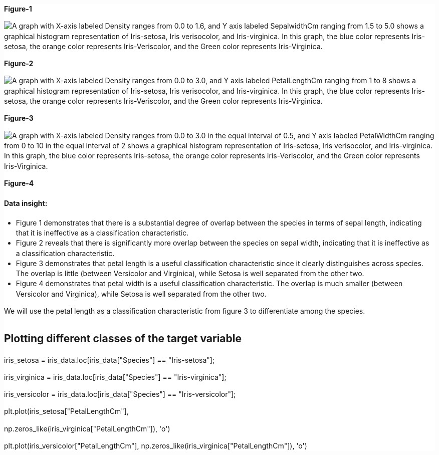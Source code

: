 **Figure-1**

<Image src="https://learnbay-wb.s3.ap-south-1.amazonaws.com/main-blog/blog/eda-16.png"   class="img" alt="A graph with X-axis labeled Density ranges from 0.0 to 1.6, and Y axis labeled SepalwidthCm ranging from 1.5 to 5.0 shows a graphical histogram representation of Iris-setosa, Iris verisocolor, and Iris-virginica. In this graph, the blue color represents Iris-setosa, the orange color represents Iris-Veriscolor, and the Green color represents Iris-Virginica."/>

**Figure-2**

<Image src="https://learnbay-wb.s3.ap-south-1.amazonaws.com/main-blog/blog/eda-17.png"   class="img" alt="A graph with X-axis labeled Density ranges from 0.0 to 3.0, and Y axis labeled PetalLengthCm ranging from 1 to 8 shows a graphical histogram representation of Iris-setosa, Iris verisocolor, and Iris-virginica. In this graph, the blue color represents Iris-setosa, the orange color represents Iris-Veriscolor, and the Green color represents Iris-Virginica."/>

**Figure-3**

<Image src="https://learnbay-wb.s3.ap-south-1.amazonaws.com/main-blog/blog/eda-18.png"   class="img" alt="A graph with X-axis labeled Density ranges from 0.0 to 3.0 in the equal interval of 0.5, and Y axis labeled PetalWidthCm ranging from 0 to 10 in the equal interval of 2 shows a graphical histogram representation of Iris-setosa, Iris verisocolor, and Iris-virginica. In this graph, the blue color represents Iris-setosa, the orange color represents Iris-Veriscolor, and the Green color represents Iris-Virginica."/>

**Figure-4**

#### Data insight:

- Figure 1 demonstrates that there is a substantial degree of overlap between the species in terms of sepal length, indicating that it is ineffective as a classification characteristic.
- Figure 2 reveals that there is significantly more overlap between the species on sepal width, indicating that it is ineffective as a classification characteristic.
- Figure 3 demonstrates that petal length is a useful classification characteristic since it clearly distinguishes across species. The overlap is little (between Versicolor and Virginica), while Setosa is well separated from the other two.
- Figure 4 demonstrates that petal width is a useful classification characteristic. The overlap is much smaller (between Versicolor and Virginica), while Setosa is well separated from the other two.

We will use the petal length as a classification characteristic from figure 3 to differentiate among the species.

## Plotting different classes of the target variable

iris_setosa = iris_data.loc[iris_data["Species"] == "Iris-setosa"]; <br>

iris_virginica = iris_data.loc[iris_data["Species"] == "Iris-virginica"]; <br>

iris_versicolor = iris_data.loc[iris_data["Species"] == "Iris-versicolor"]; <br>

plt.plot(iris_setosa["PetalLengthCm"], <br>

np.zeros_like(iris_virginica["PetalLengthCm"]), 'o') <br>

plt.plot(iris_versicolor["PetalLengthCm"], np.zeros_like(iris_virginica["PetalLengthCm"]), 'o') <br>
